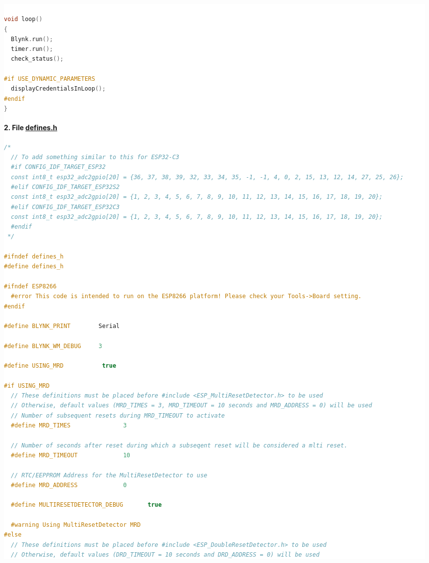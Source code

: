 ```cpp

void loop()
{
  Blynk.run();
  timer.run();
  check_status();

#if USE_DYNAMIC_PARAMETERS
  displayCredentialsInLoop();
#endif
}
```

#### 2. File [defines.h](examples/Async_ESP32WM_MRD_ForcedConfig/defines.h)

```cpp
/*
  // To add something similar to this for ESP32-C3
  #if CONFIG_IDF_TARGET_ESP32
  const int8_t esp32_adc2gpio[20] = {36, 37, 38, 39, 32, 33, 34, 35, -1, -1, 4, 0, 2, 15, 13, 12, 14, 27, 25, 26};
  #elif CONFIG_IDF_TARGET_ESP32S2
  const int8_t esp32_adc2gpio[20] = {1, 2, 3, 4, 5, 6, 7, 8, 9, 10, 11, 12, 13, 14, 15, 16, 17, 18, 19, 20};
  #elif CONFIG_IDF_TARGET_ESP32C3
  const int8_t esp32_adc2gpio[20] = {1, 2, 3, 4, 5, 6, 7, 8, 9, 10, 11, 12, 13, 14, 15, 16, 17, 18, 19, 20};
  #endif 
 */
 
#ifndef defines_h
#define defines_h

#ifndef ESP8266
  #error This code is intended to run on the ESP8266 platform! Please check your Tools->Board setting.
#endif

#define BLYNK_PRINT        Serial

#define BLYNK_WM_DEBUG     3

#define USING_MRD           true

#if USING_MRD
  // These definitions must be placed before #include <ESP_MultiResetDetector.h> to be used
  // Otherwise, default values (MRD_TIMES = 3, MRD_TIMEOUT = 10 seconds and MRD_ADDRESS = 0) will be used
  // Number of subsequent resets during MRD_TIMEOUT to activate
  #define MRD_TIMES               3
  
  // Number of seconds after reset during which a subseqent reset will be considered a mlti reset.
  #define MRD_TIMEOUT             10
  
  // RTC/EEPPROM Address for the MultiResetDetector to use
  #define MRD_ADDRESS             0

  #define MULTIRESETDETECTOR_DEBUG       true 
  
  #warning Using MultiResetDetector MRD
#else
  // These definitions must be placed before #include <ESP_DoubleResetDetector.h> to be used
  // Otherwise, default values (DRD_TIMEOUT = 10 seconds and DRD_ADDRESS = 0) will be used
```